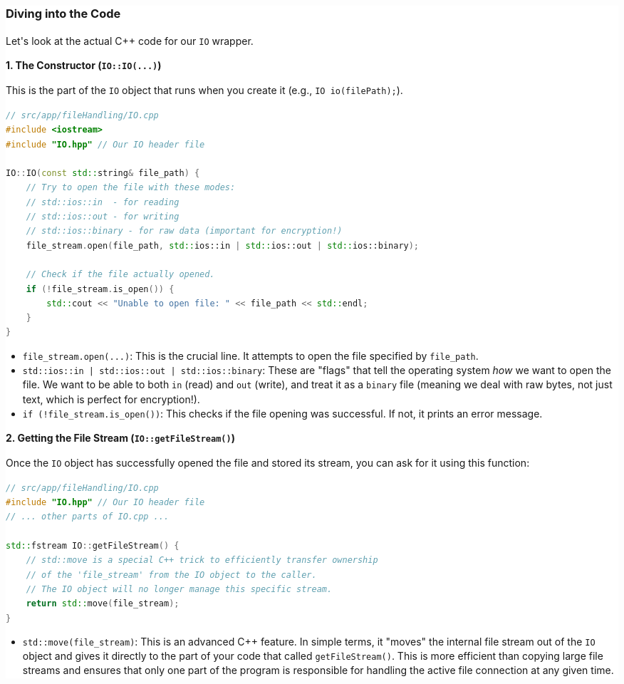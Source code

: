 ### Diving into the Code

Let's look at the actual C++ code for our `IO` wrapper.

**1. The Constructor (`IO::IO(...)`)**

This is the part of the `IO` object that runs when you create it (e.g., `IO io(filePath);`).

```cpp
// src/app/fileHandling/IO.cpp
#include <iostream>
#include "IO.hpp" // Our IO header file

IO::IO(const std::string& file_path) {
    // Try to open the file with these modes:
    // std::ios::in  - for reading
    // std::ios::out - for writing
    // std::ios::binary - for raw data (important for encryption!)
    file_stream.open(file_path, std::ios::in | std::ios::out | std::ios::binary);

    // Check if the file actually opened.
    if (!file_stream.is_open()) {
        std::cout << "Unable to open file: " << file_path << std::endl;
    }
}
```

*   `file_stream.open(...)`: This is the crucial line. It attempts to open the file specified by `file_path`.
*   `std::ios::in | std::ios::out | std::ios::binary`: These are "flags" that tell the operating system *how* we want to open the file. We want to be able to both `in` (read) and `out` (write), and treat it as a `binary` file (meaning we deal with raw bytes, not just text, which is perfect for encryption!).
*   `if (!file_stream.is_open())`: This checks if the file opening was successful. If not, it prints an error message.

**2. Getting the File Stream (`IO::getFileStream()`)**

Once the `IO` object has successfully opened the file and stored its stream, you can ask for it using this function:

```cpp
// src/app/fileHandling/IO.cpp
#include "IO.hpp" // Our IO header file
// ... other parts of IO.cpp ...

std::fstream IO::getFileStream() {
    // std::move is a special C++ trick to efficiently transfer ownership
    // of the 'file_stream' from the IO object to the caller.
    // The IO object will no longer manage this specific stream.
    return std::move(file_stream);
}
```

*   `std::move(file_stream)`: This is an advanced C++ feature. In simple terms, it "moves" the internal file stream out of the `IO` object and gives it directly to the part of your code that called `getFileStream()`. This is more efficient than copying large file streams and ensures that only one part of the program is responsible for handling the active file connection at any given time.

